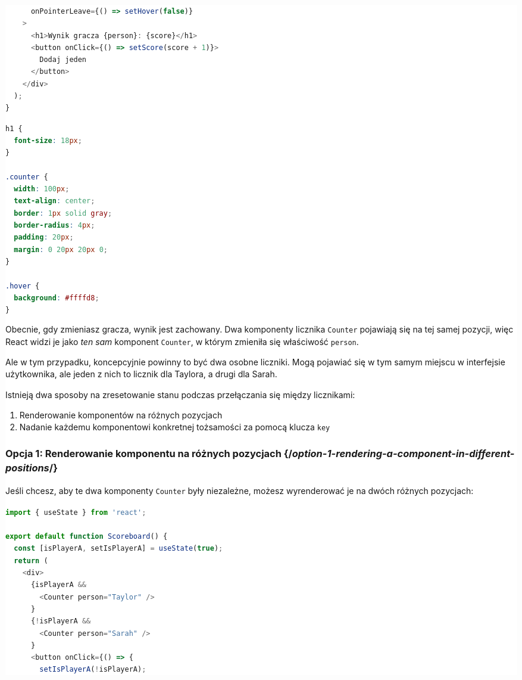 ```js
      onPointerLeave={() => setHover(false)}
    >
      <h1>Wynik gracza {person}: {score}</h1>
      <button onClick={() => setScore(score + 1)}>
        Dodaj jeden
      </button>
    </div>
  );
}
```

```css
h1 {
  font-size: 18px;
}

.counter {
  width: 100px;
  text-align: center;
  border: 1px solid gray;
  border-radius: 4px;
  padding: 20px;
  margin: 0 20px 20px 0;
}

.hover {
  background: #ffffd8;
}
```

</Sandpack>

Obecnie, gdy zmieniasz gracza, wynik jest zachowany. Dwa komponenty licznika `Counter` pojawiają się na tej samej pozycji, więc React widzi je jako *ten sam* komponent `Counter`, w którym zmieniła się właściwość `person`.

Ale w tym przypadku, koncepcyjnie powinny to być dwa osobne liczniki. Mogą pojawiać się w tym samym miejscu w interfejsie użytkownika, ale jeden z nich to licznik dla Taylora, a drugi dla Sarah.

Istnieją dwa sposoby na zresetowanie stanu podczas przełączania się między licznikami:

1. Renderowanie komponentów na różnych pozycjach
2. Nadanie każdemu komponentowi konkretnej tożsamości za pomocą klucza `key`


### Opcja 1: Renderowanie komponentu na różnych pozycjach {/*option-1-rendering-a-component-in-different-positions*/}

Jeśli chcesz, aby te dwa komponenty `Counter` były niezależne, możesz wyrenderować je na dwóch różnych pozycjach:

<Sandpack>

```js
import { useState } from 'react';

export default function Scoreboard() {
  const [isPlayerA, setIsPlayerA] = useState(true);
  return (
    <div>
      {isPlayerA &&
        <Counter person="Taylor" />
      }
      {!isPlayerA &&
        <Counter person="Sarah" />
      }
      <button onClick={() => {
        setIsPlayerA(!isPlayerA);
```